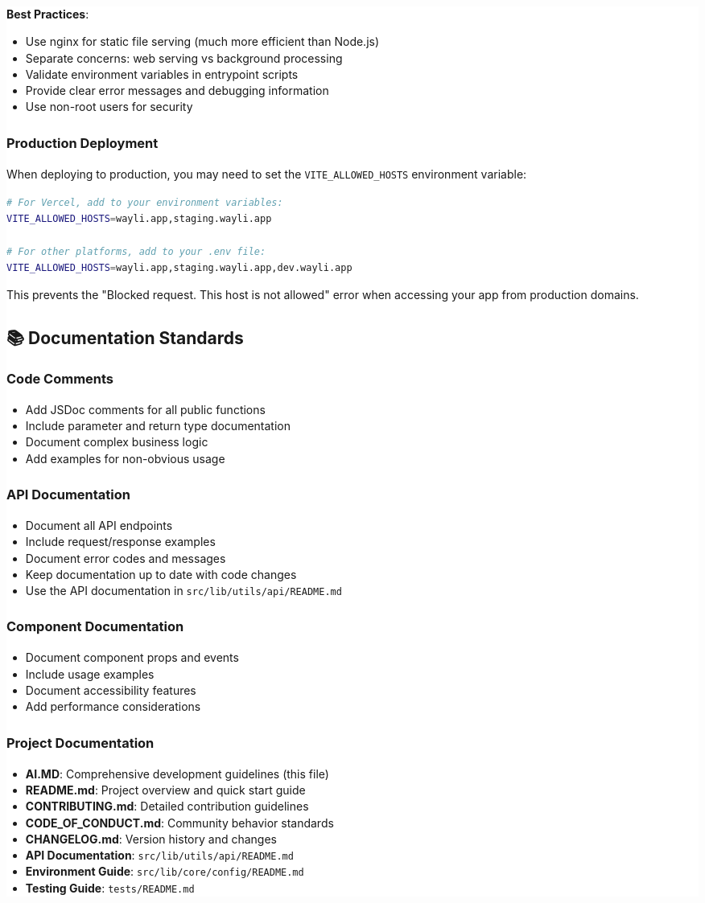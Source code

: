 **Best Practices**:
- Use nginx for static file serving (much more efficient than Node.js)
- Separate concerns: web serving vs background processing
- Validate environment variables in entrypoint scripts
- Provide clear error messages and debugging information
- Use non-root users for security

### Production Deployment

When deploying to production, you may need to set the `VITE_ALLOWED_HOSTS` environment variable:

```bash
# For Vercel, add to your environment variables:
VITE_ALLOWED_HOSTS=wayli.app,staging.wayli.app

# For other platforms, add to your .env file:
VITE_ALLOWED_HOSTS=wayli.app,staging.wayli.app,dev.wayli.app
```

This prevents the "Blocked request. This host is not allowed" error when accessing your app from production domains.

## 📚 Documentation Standards

### Code Comments

- Add JSDoc comments for all public functions
- Include parameter and return type documentation
- Document complex business logic
- Add examples for non-obvious usage

### API Documentation

- Document all API endpoints
- Include request/response examples
- Document error codes and messages
- Keep documentation up to date with code changes
- Use the API documentation in `src/lib/utils/api/README.md`

### Component Documentation

- Document component props and events
- Include usage examples
- Document accessibility features
- Add performance considerations

### Project Documentation

- **AI.MD**: Comprehensive development guidelines (this file)
- **README.md**: Project overview and quick start guide
- **CONTRIBUTING.md**: Detailed contribution guidelines
- **CODE_OF_CONDUCT.md**: Community behavior standards
- **CHANGELOG.md**: Version history and changes
- **API Documentation**: `src/lib/utils/api/README.md`
- **Environment Guide**: `src/lib/core/config/README.md`
- **Testing Guide**: `tests/README.md`
